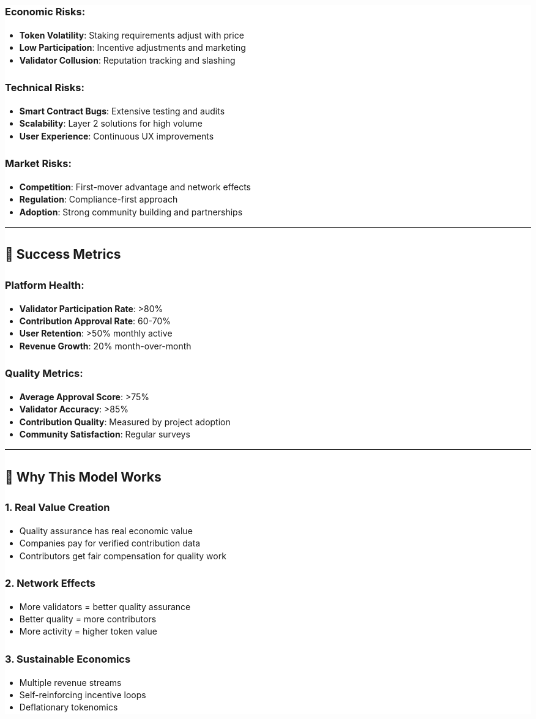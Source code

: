 ### **Economic Risks**:
- **Token Volatility**: Staking requirements adjust with price
- **Low Participation**: Incentive adjustments and marketing
- **Validator Collusion**: Reputation tracking and slashing

### **Technical Risks**:
- **Smart Contract Bugs**: Extensive testing and audits
- **Scalability**: Layer 2 solutions for high volume
- **User Experience**: Continuous UX improvements

### **Market Risks**:
- **Competition**: First-mover advantage and network effects
- **Regulation**: Compliance-first approach
- **Adoption**: Strong community building and partnerships

---

## 🎯 **Success Metrics**

### **Platform Health**:
- **Validator Participation Rate**: >80%
- **Contribution Approval Rate**: 60-70%
- **User Retention**: >50% monthly active
- **Revenue Growth**: 20% month-over-month

### **Quality Metrics**:
- **Average Approval Score**: >75%
- **Validator Accuracy**: >85%
- **Contribution Quality**: Measured by project adoption
- **Community Satisfaction**: Regular surveys

---

## 🚀 **Why This Model Works**

### **1. Real Value Creation**
- Quality assurance has real economic value
- Companies pay for verified contribution data
- Contributors get fair compensation for quality work

### **2. Network Effects**
- More validators = better quality assurance
- Better quality = more contributors
- More activity = higher token value

### **3. Sustainable Economics**
- Multiple revenue streams
- Self-reinforcing incentive loops
- Deflationary tokenomics

